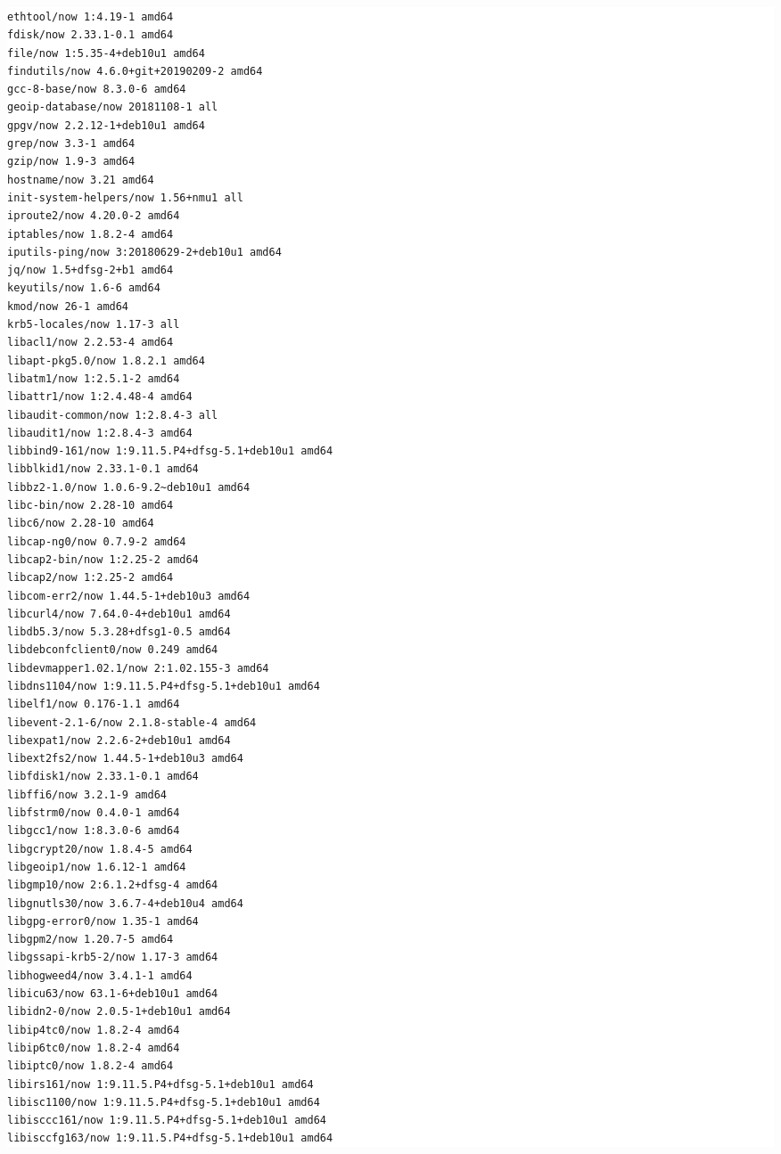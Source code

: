 ```bash
ethtool/now 1:4.19-1 amd64
fdisk/now 2.33.1-0.1 amd64
file/now 1:5.35-4+deb10u1 amd64
findutils/now 4.6.0+git+20190209-2 amd64
gcc-8-base/now 8.3.0-6 amd64
geoip-database/now 20181108-1 all
gpgv/now 2.2.12-1+deb10u1 amd64
grep/now 3.3-1 amd64
gzip/now 1.9-3 amd64
hostname/now 3.21 amd64
init-system-helpers/now 1.56+nmu1 all
iproute2/now 4.20.0-2 amd64
iptables/now 1.8.2-4 amd64
iputils-ping/now 3:20180629-2+deb10u1 amd64
jq/now 1.5+dfsg-2+b1 amd64
keyutils/now 1.6-6 amd64
kmod/now 26-1 amd64
krb5-locales/now 1.17-3 all
libacl1/now 2.2.53-4 amd64
libapt-pkg5.0/now 1.8.2.1 amd64
libatm1/now 1:2.5.1-2 amd64
libattr1/now 1:2.4.48-4 amd64
libaudit-common/now 1:2.8.4-3 all
libaudit1/now 1:2.8.4-3 amd64
libbind9-161/now 1:9.11.5.P4+dfsg-5.1+deb10u1 amd64
libblkid1/now 2.33.1-0.1 amd64
libbz2-1.0/now 1.0.6-9.2~deb10u1 amd64
libc-bin/now 2.28-10 amd64
libc6/now 2.28-10 amd64
libcap-ng0/now 0.7.9-2 amd64
libcap2-bin/now 1:2.25-2 amd64
libcap2/now 1:2.25-2 amd64
libcom-err2/now 1.44.5-1+deb10u3 amd64
libcurl4/now 7.64.0-4+deb10u1 amd64
libdb5.3/now 5.3.28+dfsg1-0.5 amd64
libdebconfclient0/now 0.249 amd64
libdevmapper1.02.1/now 2:1.02.155-3 amd64
libdns1104/now 1:9.11.5.P4+dfsg-5.1+deb10u1 amd64
libelf1/now 0.176-1.1 amd64
libevent-2.1-6/now 2.1.8-stable-4 amd64
libexpat1/now 2.2.6-2+deb10u1 amd64
libext2fs2/now 1.44.5-1+deb10u3 amd64
libfdisk1/now 2.33.1-0.1 amd64
libffi6/now 3.2.1-9 amd64
libfstrm0/now 0.4.0-1 amd64
libgcc1/now 1:8.3.0-6 amd64
libgcrypt20/now 1.8.4-5 amd64
libgeoip1/now 1.6.12-1 amd64
libgmp10/now 2:6.1.2+dfsg-4 amd64
libgnutls30/now 3.6.7-4+deb10u4 amd64
libgpg-error0/now 1.35-1 amd64
libgpm2/now 1.20.7-5 amd64
libgssapi-krb5-2/now 1.17-3 amd64
libhogweed4/now 3.4.1-1 amd64
libicu63/now 63.1-6+deb10u1 amd64
libidn2-0/now 2.0.5-1+deb10u1 amd64
libip4tc0/now 1.8.2-4 amd64
libip6tc0/now 1.8.2-4 amd64
libiptc0/now 1.8.2-4 amd64
libirs161/now 1:9.11.5.P4+dfsg-5.1+deb10u1 amd64
libisc1100/now 1:9.11.5.P4+dfsg-5.1+deb10u1 amd64
libisccc161/now 1:9.11.5.P4+dfsg-5.1+deb10u1 amd64
libisccfg163/now 1:9.11.5.P4+dfsg-5.1+deb10u1 amd64
```